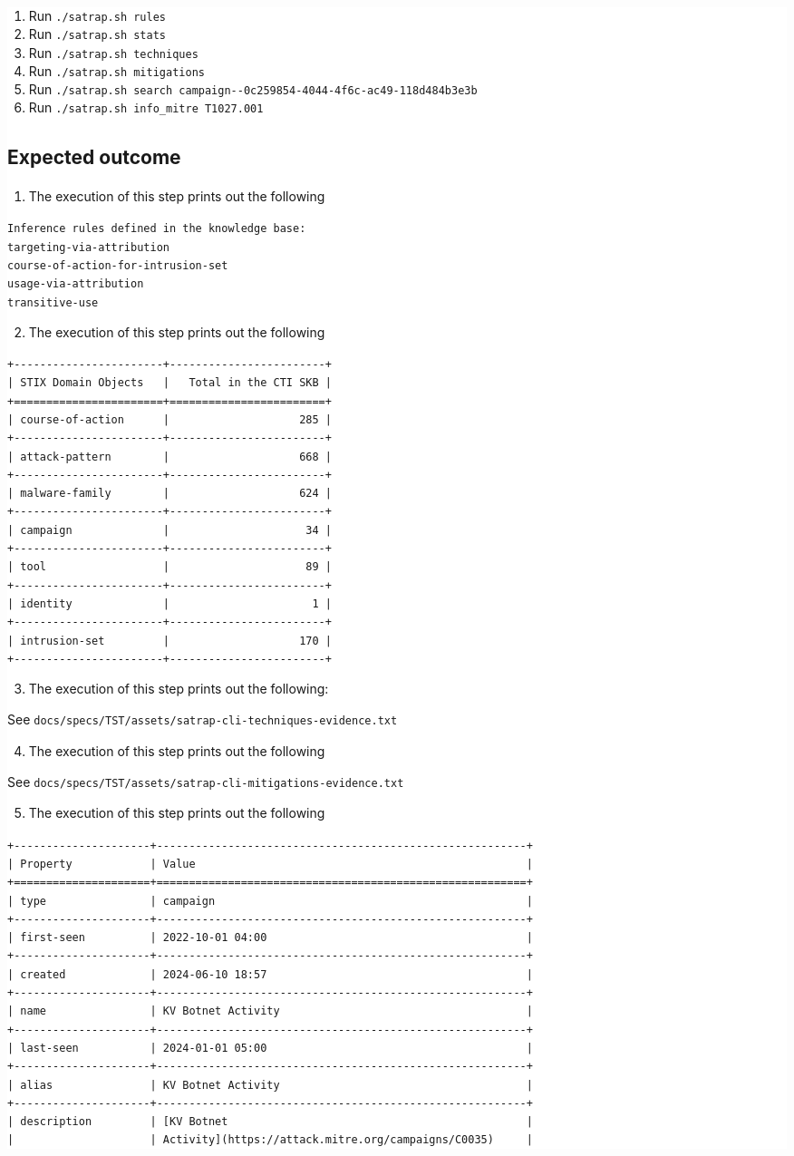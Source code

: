 1. Run `./satrap.sh rules`
2. Run `./satrap.sh stats`
3. Run `./satrap.sh techniques`
4. Run `./satrap.sh mitigations`
5. Run `./satrap.sh search campaign--0c259854-4044-4f6c-ac49-118d484b3e3b`
6. Run `./satrap.sh info_mitre T1027.001`

## Expected outcome
1. The execution of this step prints out the following

```
Inference rules defined in the knowledge base:
targeting-via-attribution
course-of-action-for-intrusion-set
usage-via-attribution
transitive-use
```

2. The execution of this step prints out the following

```
+-----------------------+------------------------+
| STIX Domain Objects   |   Total in the CTI SKB |
+=======================+========================+
| course-of-action      |                    285 |
+-----------------------+------------------------+
| attack-pattern        |                    668 |
+-----------------------+------------------------+
| malware-family        |                    624 |
+-----------------------+------------------------+
| campaign              |                     34 |
+-----------------------+------------------------+
| tool                  |                     89 |
+-----------------------+------------------------+
| identity              |                      1 |
+-----------------------+------------------------+
| intrusion-set         |                    170 |
+-----------------------+------------------------+
```

3. The execution of this step prints out the following:

See `docs/specs/TST/assets/satrap-cli-techniques-evidence.txt`

4. The execution of this step prints out the following

See `docs/specs/TST/assets/satrap-cli-mitigations-evidence.txt`

5. The execution of this step prints out the following

```
+---------------------+---------------------------------------------------------+
| Property            | Value                                                   |
+=====================+=========================================================+
| type                | campaign                                                |
+---------------------+---------------------------------------------------------+
| first-seen          | 2022-10-01 04:00                                        |
+---------------------+---------------------------------------------------------+
| created             | 2024-06-10 18:57                                        |
+---------------------+---------------------------------------------------------+
| name                | KV Botnet Activity                                      |
+---------------------+---------------------------------------------------------+
| last-seen           | 2024-01-01 05:00                                        |
+---------------------+---------------------------------------------------------+
| alias               | KV Botnet Activity                                      |
+---------------------+---------------------------------------------------------+
| description         | [KV Botnet                                              |
|                     | Activity](https://attack.mitre.org/campaigns/C0035)     |
```